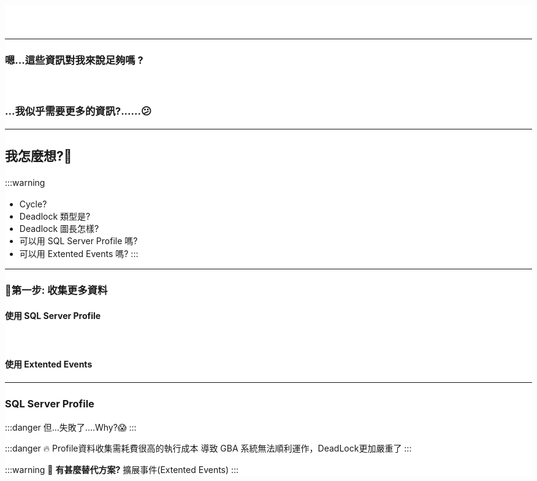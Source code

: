 <BR>
<img class="img" src="https://raw.githubusercontent.com/1013033/Pic/refs/heads/main/image-1.png" alt="" style="transform: scale(1.5)">

---

### 嗯...這些資訊對我來說足夠嗎 ?

<BR>

### ...我似乎需要更多的資訊?......😕

---

## 我怎麼想?🤔
:::warning
* Cycle? 
* Deadlock 類型是?
* Deadlock 圖長怎樣?
* 可以用 SQL Server Profile 嗎?
* 可以用 Extented Events 嗎?
:::



----

### 🔖第一步: 收集更多資料

#### **使用 SQL Server Profile**

<BR>

#### **使用 Extented Events**



----

### SQL Server Profile
:::danger
但...失敗了....Why?😱
:::

:::danger
🔥 Profile資料收集需耗費很高的執行成本 
導致 GBA 系統無法順利運作，DeadLock更加嚴重了
:::

:::warning
📢 **有甚麼替代方案?** 
擴展事件(Extented Events)
:::

